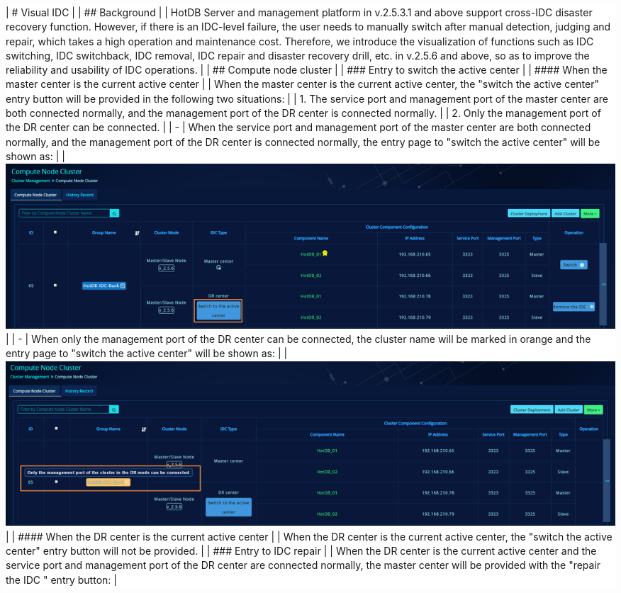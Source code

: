 | # Visual IDC |
| ## Background |
| HotDB Server and management platform in v.2.5.3.1 and above support cross-IDC disaster recovery function. However, if there is an IDC-level failure, the user needs to manually switch after manual detection, judging and repair, which takes a high operation and maintenance cost. Therefore, we introduce the visualization of functions such as IDC switching, IDC switchback, IDC removal, IDC repair and disaster recovery drill, etc. in v.2.5.6 and above, so as to improve the reliability and usability of IDC operations. |
| ## Compute node cluster |
| ### Entry to switch the active center |
| #### When the master center is the current active center |
| When the master center is the current active center, the "switch the active center" entry button will be provided in the following two situations: |
| 1. The service port and management port of the master center are both connected normally, and the management port of the DR center is connected normally. |
| 2. Only the management port of the DR center can be connected. |
| - | When the service port and management port of the master center are both connected normally, and the management port of the DR center is connected normally, the entry page to "switch the active center" will be shown as: |
| ![](assets/visual-idc/image1.png) |
| - | When only the management port of the DR center can be connected, the cluster name will be marked in orange and the entry page to "switch the active center" will be shown as: |
| ![](assets/visual-idc/image2.png) |
| #### When the DR center is the current active center |
| When the DR center is the current active center, the "switch the active center" entry button will not be provided. |
| ### Entry to IDC repair |
| When the DR center is the current active center and the service port and management port of the DR center are connected normally, the master center will be provided with the "repair the IDC " entry button: |